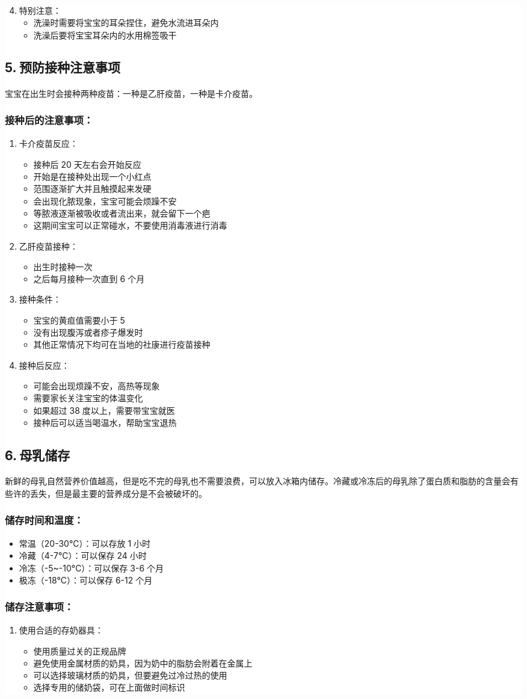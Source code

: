 4. 特别注意：
   - 洗澡时需要将宝宝的耳朵捏住，避免水流进耳朵内
   - 洗澡后要将宝宝耳朵内的水用棉签吸干

## 5. 预防接种注意事项

宝宝在出生时会接种两种疫苗：一种是乙肝疫苗，一种是卡介疫苗。

### 接种后的注意事项：

1. 卡介疫苗反应：

   - 接种后 20 天左右会开始反应
   - 开始是在接种处出现一个小红点
   - 范围逐渐扩大并且触摸起来发硬
   - 会出现化脓现象，宝宝可能会烦躁不安
   - 等脓液逐渐被吸收或者流出来，就会留下一个疤
   - 这期间宝宝可以正常碰水，不要使用消毒液进行消毒

2. 乙肝疫苗接种：
   - 出生时接种一次
   - 之后每月接种一次直到 6 个月
3. 接种条件：

   - 宝宝的黄疸值需要小于 5
   - 没有出现腹泻或者疹子爆发时
   - 其他正常情况下均可在当地的社康进行疫苗接种

4. 接种后反应：
   - 可能会出现烦躁不安，高热等现象
   - 需要家长关注宝宝的体温变化
   - 如果超过 38 度以上，需要带宝宝就医
   - 接种后可以适当喝温水，帮助宝宝退热

## 6. 母乳储存

新鲜的母乳自然营养价值越高，但是吃不完的母乳也不需要浪费，可以放入冰箱内储存。冷藏或冷冻后的母乳除了蛋白质和脂肪的含量会有些许的丢失，但是最主要的营养成分是不会被破坏的。

### 储存时间和温度：

- 常温（20-30°C）：可以存放 1 小时
- 冷藏（4-7°C）：可以保存 24 小时
- 冷冻（-5~-10°C）：可以保存 3-6 个月
- 极冻（-18°C）：可以保存 6-12 个月

### 储存注意事项：

1. 使用合适的存奶器具：

   - 使用质量过关的正规品牌
   - 避免使用金属材质的奶具，因为奶中的脂肪会附着在金属上
   - 可以选择玻璃材质的奶具，但要避免过冷过热的使用
   - 选择专用的储奶袋，可在上面做时间标识
